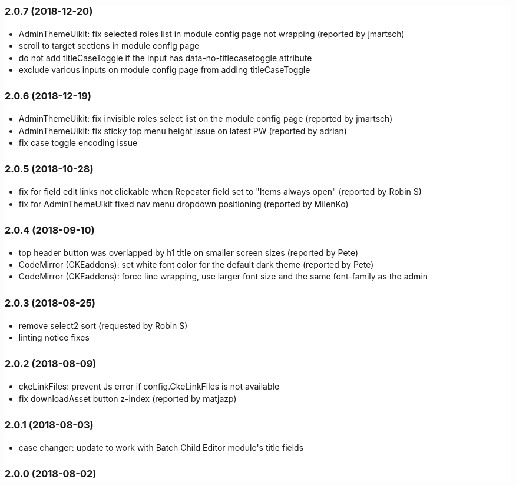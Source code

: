 

### 2.0.7 (2018-12-20)

- AdminThemeUikit: fix selected roles list in module config page not wrapping (reported by jmartsch)
- scroll to target sections in module config page
- do not add titleCaseToggle if the input has data-no-titlecasetoggle attribute
- exclude various inputs on module config page from adding titleCaseToggle



### 2.0.6 (2018-12-19)

- AdminThemeUikit: fix invisible roles select list on the module config page (reported by jmartsch)
- AdminThemeUikit: fix sticky top menu height issue on latest PW (reported by adrian)
- fix case toggle encoding issue



### 2.0.5 (2018-10-28)

- fix for field edit links not clickable when Repeater field set to "Items always open" (reported by Robin S)
- fix for AdminThemeUikit fixed nav menu dropdown positioning (reported by MilenKo)



### 2.0.4 (2018-09-10)

- top header button was overlapped by h1 title on smaller screen sizes (reported by Pete)
- CodeMirror (CKEaddons): set white font color for the default dark theme (reported by Pete)
- CodeMirror (CKEaddons): force line wrapping, use larger font size and the same font-family as the admin



### 2.0.3 (2018-08-25)

- remove select2 sort (requested by Robin S)
- linting notice fixes



### 2.0.2 (2018-08-09)

- ckeLinkFiles: prevent Js error if config.CkeLinkFiles is not available
- fix downloadAsset button z-index (reported by matjazp)



### 2.0.1 (2018-08-03)

- case changer: update to work with Batch Child Editor module's title fields



### 2.0.0 (2018-08-02)
